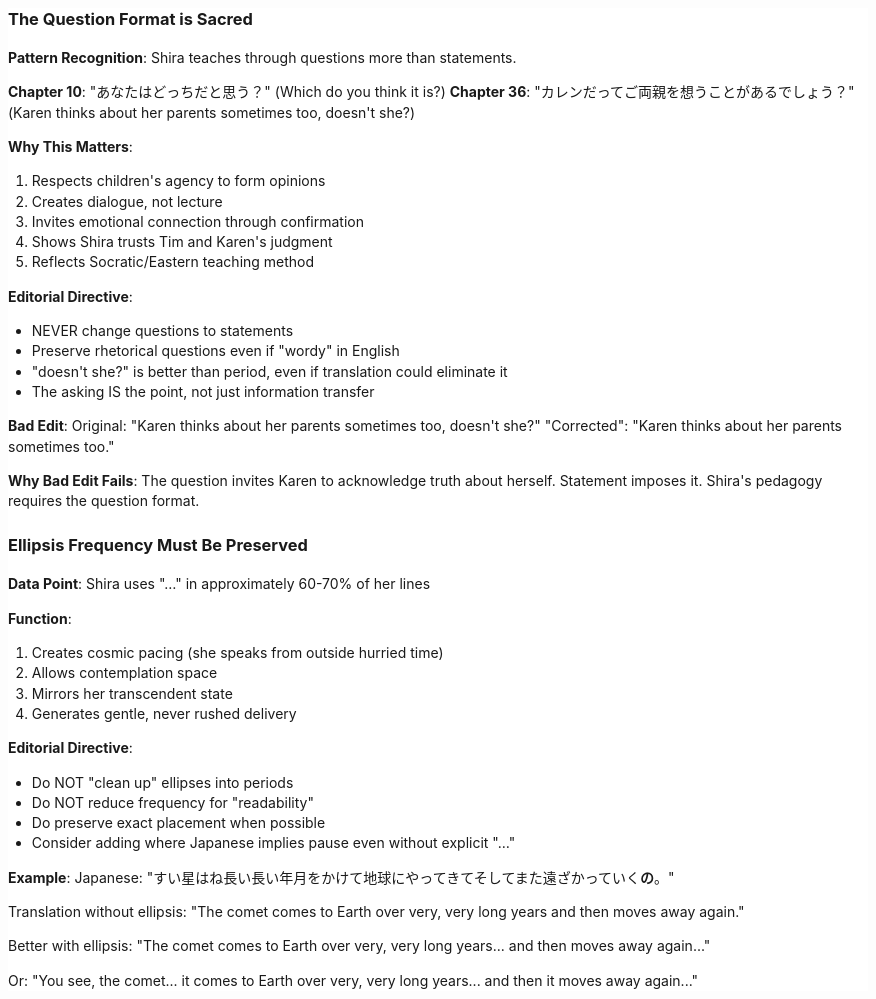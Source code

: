 ### The Question Format is Sacred

**Pattern Recognition**:
Shira teaches through questions more than statements.

**Chapter 10**: "あなたはどっちだと思う？" (Which do you think it is?)
**Chapter 36**: "カレンだってご両親を想うことがあるでしょう？" (Karen thinks about her parents sometimes too, doesn't she?)

**Why This Matters**:
1. Respects children's agency to form opinions
2. Creates dialogue, not lecture
3. Invites emotional connection through confirmation
4. Shows Shira trusts Tim and Karen's judgment
5. Reflects Socratic/Eastern teaching method

**Editorial Directive**:
- NEVER change questions to statements
- Preserve rhetorical questions even if "wordy" in English
- "doesn't she?" is better than period, even if translation could eliminate it
- The asking IS the point, not just information transfer

**Bad Edit**:
Original: "Karen thinks about her parents sometimes too, doesn't she?"
"Corrected": "Karen thinks about her parents sometimes too."

**Why Bad Edit Fails**:
The question invites Karen to acknowledge truth about herself. Statement imposes it. Shira's pedagogy requires the question format.

### Ellipsis Frequency Must Be Preserved

**Data Point**: Shira uses "…" in approximately 60-70% of her lines

**Function**:
1. Creates cosmic pacing (she speaks from outside hurried time)
2. Allows contemplation space
3. Mirrors her transcendent state
4. Generates gentle, never rushed delivery

**Editorial Directive**:
- Do NOT "clean up" ellipses into periods
- Do NOT reduce frequency for "readability"
- Do preserve exact placement when possible
- Consider adding where Japanese implies pause even without explicit "…"

**Example**:
Japanese: "すい星はね長い長い年月をかけて地球にやってきてそしてまた遠ざかっていく**の**。"

Translation without ellipsis: "The comet comes to Earth over very, very long years and then moves away again."

Better with ellipsis: "The comet comes to Earth over very, very long years... and then moves away again..."

Or: "You see, the comet... it comes to Earth over very, very long years... and then it moves away again..."
